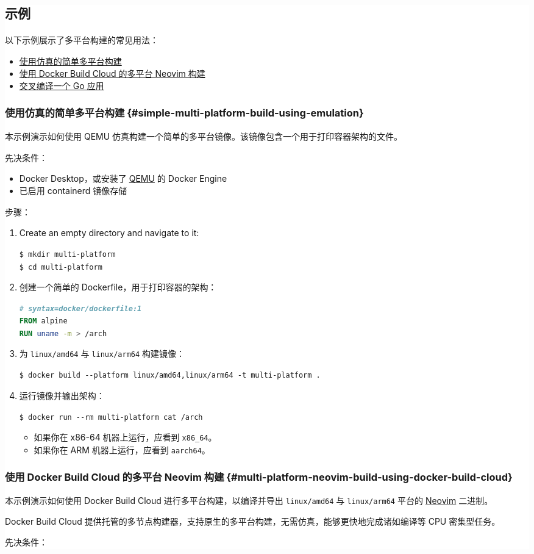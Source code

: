 ## 示例

以下示例展示了多平台构建的常见用法：

- [使用仿真的简单多平台构建](#simple-multi-platform-build-using-emulation)
- [使用 Docker Build Cloud 的多平台 Neovim 构建](#multi-platform-neovim-build-using-docker-build-cloud)
- [交叉编译一个 Go 应用](#cross-compiling-a-go-application)

### 使用仿真的简单多平台构建 {#simple-multi-platform-build-using-emulation}

本示例演示如何使用 QEMU 仿真构建一个简单的多平台镜像。该镜像包含一个用于打印容器架构的文件。

先决条件：

- Docker Desktop，或安装了 [QEMU](#install-qemu-manually) 的 Docker Engine
- 已启用 containerd 镜像存储

步骤：

1. Create an empty directory and navigate to it:

   ```console
   $ mkdir multi-platform
   $ cd multi-platform
   ```

2. 创建一个简单的 Dockerfile，用于打印容器的架构：

   ```dockerfile
   # syntax=docker/dockerfile:1
   FROM alpine
   RUN uname -m > /arch
   ```

3. 为 `linux/amd64` 与 `linux/arm64` 构建镜像：

   ```console
   $ docker build --platform linux/amd64,linux/arm64 -t multi-platform .
   ```

4. 运行镜像并输出架构：

   ```console
   $ docker run --rm multi-platform cat /arch
   ```

   - 如果你在 x86-64 机器上运行，应看到 `x86_64`。
   - 如果你在 ARM 机器上运行，应看到 `aarch64`。

### 使用 Docker Build Cloud 的多平台 Neovim 构建 {#multi-platform-neovim-build-using-docker-build-cloud}

本示例演示如何使用 Docker Build Cloud 进行多平台构建，以编译并导出 `linux/amd64` 与 `linux/arm64` 平台的 [Neovim](https://github.com/neovim/neovim) 二进制。

Docker Build Cloud 提供托管的多节点构建器，支持原生的多平台构建，无需仿真，能够更快地完成诸如编译等 CPU 密集型任务。

先决条件：
